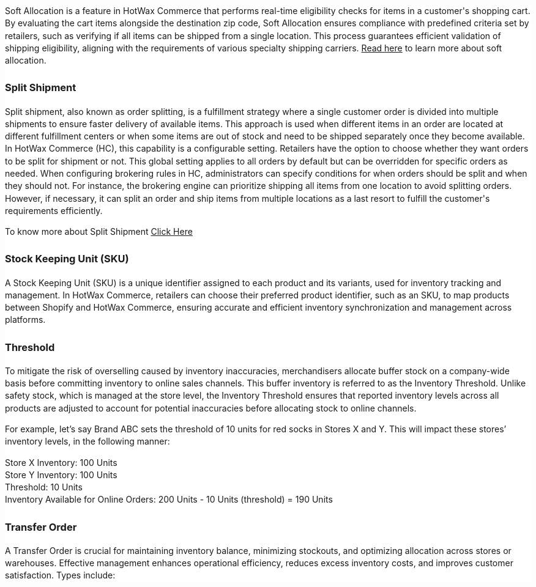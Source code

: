 Soft Allocation is a feature in HotWax Commerce that performs real-time eligibility checks for items in a customer's shopping cart. By evaluating the cart items alongside the destination zip code, Soft Allocation ensures compliance with predefined criteria set by retailers, such as verifying if all items can be shipped from a single location. This process guarantees efficient validation of shipping eligibility, aligning with the requirements of various specialty shipping carriers. [Read here](https://docs.hotwax.co/documents/retail-operations/orders/order-management/soft-allocations) to learn more about soft allocation.

### Split Shipment

Split shipment, also known as order splitting, is a fulfillment strategy where a single customer order is divided into multiple shipments to ensure faster delivery of available items. This approach is used when different items in an order are located at different fulfillment centers or when some items are out of stock and need to be shipped separately once they become available. In HotWax Commerce (HC), this capability is a configurable setting. Retailers have the option to choose whether they want orders to be split for shipment or not. This global setting applies to all orders by default but can be overridden for specific orders as needed. When configuring brokering rules in HC, administrators can specify conditions for when orders should be split and when they should not. For instance, the brokering engine can prioritize shipping all items from one location to avoid splitting orders. However, if necessary, it can split an order and ship items from multiple locations as a last resort to fulfill the customer's requirements efficiently.

To know more about Split Shipment [Click Here](https://docs.hotwax.co/documents/v/retail-operations/orders/order-management/update-sales-order#allow-splitting)

### Stock Keeping Unit (SKU)

A Stock Keeping Unit (SKU) is a unique identifier assigned to each product and its variants, used for inventory tracking and management. In HotWax Commerce, retailers can choose their preferred product identifier, such as an SKU, to map products between Shopify and HotWax Commerce, ensuring accurate and efficient inventory synchronization and management across platforms.

### Threshold

To mitigate the risk of overselling caused by inventory inaccuracies, merchandisers allocate buffer stock on a company-wide basis before committing inventory to online sales channels. This buffer inventory is referred to as the Inventory Threshold. Unlike safety stock, which is managed at the store level, the Inventory Threshold ensures that reported inventory levels across all products are adjusted to account for potential inaccuracies before allocating stock to online channels.

For example, let’s say Brand ABC sets the threshold of 10 units for red socks in Stores X and Y. This will impact these stores’ inventory levels, in the following manner:

Store X Inventory: 100 Units\
Store Y Inventory: 100 Units\
Threshold: 10 Units\
Inventory Available for Online Orders: 200 Units - 10 Units (threshold) = 190 Units

### Transfer Order

A Transfer Order is crucial for maintaining inventory balance, minimizing stockouts, and optimizing allocation across stores or warehouses. Effective management enhances operational efficiency, reduces excess inventory costs, and improves customer satisfaction. Types include:
